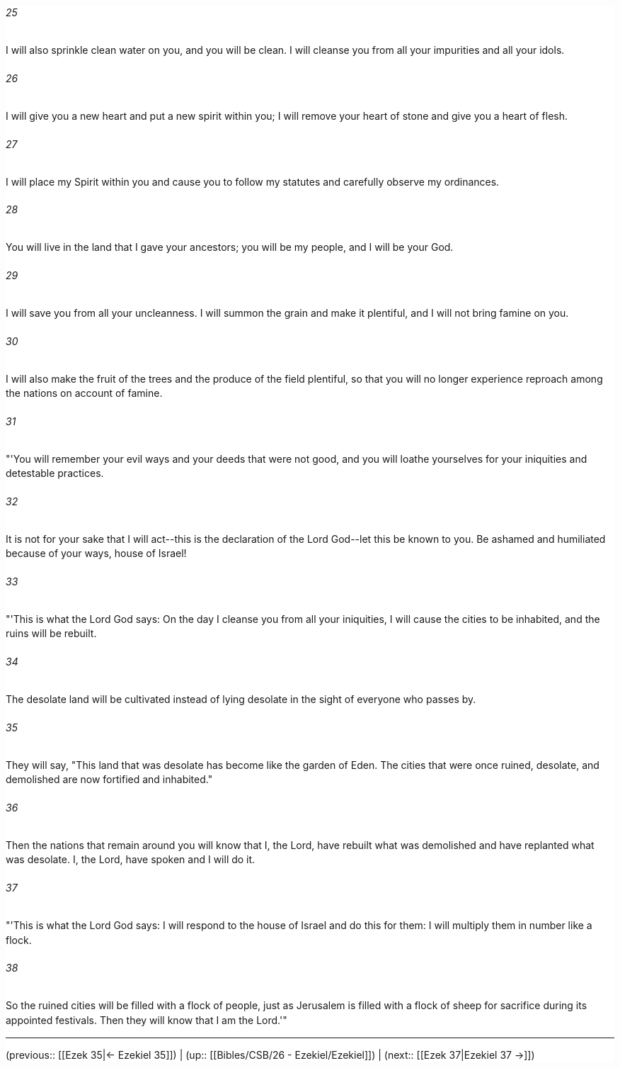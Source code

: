 ###### 25 
I will also sprinkle clean water on you, and you will be clean. I will cleanse you from all your impurities and all your idols. 

###### 26 
I will give you a new heart and put a new spirit within you; I will remove your heart of stone and give you a heart of flesh. 

###### 27 
I will place my Spirit within you and cause you to follow my statutes and carefully observe my ordinances. 

###### 28 
You will live in the land that I gave your ancestors; you will be my people, and I will be your God. 

###### 29 
I will save you from all your uncleanness. I will summon the grain and make it plentiful, and I will not bring famine on you. 

###### 30 
I will also make the fruit of the trees and the produce of the field plentiful, so that you will no longer experience reproach among the nations on account of famine. 

###### 31 
"'You will remember your evil ways and your deeds that were not good, and you will loathe yourselves for your iniquities and detestable practices. 

###### 32 
It is not for your sake that I will act--this is the declaration of the Lord God--let this be known to you. Be ashamed and humiliated because of your ways, house of Israel! 

###### 33 
"'This is what the Lord God says: On the day I cleanse you from all your iniquities, I will cause the cities to be inhabited, and the ruins will be rebuilt. 

###### 34 
The desolate land will be cultivated instead of lying desolate in the sight of everyone who passes by. 

###### 35 
They will say, "This land that was desolate has become like the garden of Eden. The cities that were once ruined, desolate, and demolished are now fortified and inhabited." 

###### 36 
Then the nations that remain around you will know that I, the Lord, have rebuilt what was demolished and have replanted what was desolate. I, the Lord, have spoken and I will do it. 

###### 37 
"'This is what the Lord God says: I will respond to the house of Israel and do this for them: I will multiply them in number like a flock. 

###### 38 
So the ruined cities will be filled with a flock of people, just as Jerusalem is filled with a flock of sheep for sacrifice during its appointed festivals. Then they will know that I am the Lord.'"

***

(previous:: [[Ezek 35|← Ezekiel 35]]) | (up:: [[Bibles/CSB/26 - Ezekiel/Ezekiel]]) | (next:: [[Ezek 37|Ezekiel 37 →]])
